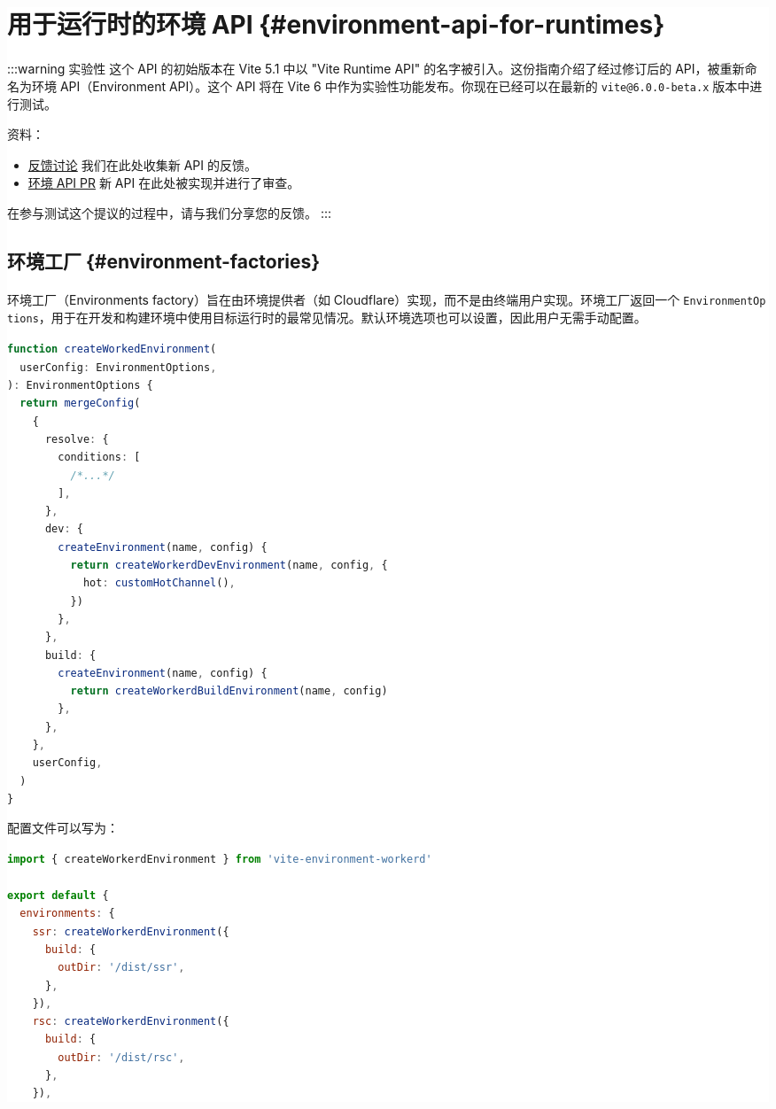 # 用于运行时的环境 API {#environment-api-for-runtimes}

:::warning 实验性
这个 API 的初始版本在 Vite 5.1 中以 "Vite Runtime API" 的名字被引入。这份指南介绍了经过修订后的 API，被重新命名为环境 API（Environment API）。这个 API 将在 Vite 6 中作为实验性功能发布。你现在已经可以在最新的 `vite@6.0.0-beta.x` 版本中进行测试。

资料：

- [反馈讨论](https://github.com/vitejs/vite/discussions/16358) 我们在此处收集新 API 的反馈。
- [环境 API PR](https://github.com/vitejs/vite/pull/16471) 新 API 在此处被实现并进行了审查。

在参与测试这个提议的过程中，请与我们分享您的反馈。
:::

## 环境工厂 {#environment-factories}

环境工厂（Environments factory）旨在由环境提供者（如 Cloudflare）实现，而不是由终端用户实现。环境工厂返回一个 `EnvironmentOptions`，用于在开发和构建环境中使用目标运行时的最常见情况。默认环境选项也可以设置，因此用户无需手动配置。

```ts
function createWorkedEnvironment(
  userConfig: EnvironmentOptions,
): EnvironmentOptions {
  return mergeConfig(
    {
      resolve: {
        conditions: [
          /*...*/
        ],
      },
      dev: {
        createEnvironment(name, config) {
          return createWorkerdDevEnvironment(name, config, {
            hot: customHotChannel(),
          })
        },
      },
      build: {
        createEnvironment(name, config) {
          return createWorkerdBuildEnvironment(name, config)
        },
      },
    },
    userConfig,
  )
}
```

配置文件可以写为：

```js
import { createWorkerdEnvironment } from 'vite-environment-workerd'

export default {
  environments: {
    ssr: createWorkerdEnvironment({
      build: {
        outDir: '/dist/ssr',
      },
    }),
    rsc: createWorkerdEnvironment({
      build: {
        outDir: '/dist/rsc',
      },
    }),
```